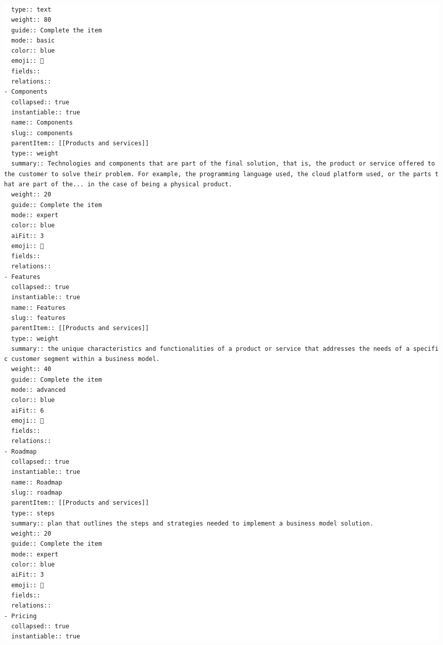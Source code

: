 	  type:: text
	  weight:: 80
	  guide:: Complete the item
	  mode:: basic
	  color:: blue
	  emoji:: 💼
	  fields::
	  relations::
	- Components
	  collapsed:: true
	  instantiable:: true
	  name:: Components
	  slug:: components
	  parentItem:: [[Products and services]]
	  type:: weight
	  summary:: Technologies and components that are part of the final solution, that is, the product or service offered to the customer to solve their problem. For example, the programming language used, the cloud platform used, or the parts that are part of the... in the case of being a physical product.
	  weight:: 20
	  guide:: Complete the item
	  mode:: expert
	  color:: blue
	  aiFit:: 3
	  emoji:: 🧩
	  fields::
	  relations::
	- Features
	  collapsed:: true
	  instantiable:: true
	  name:: Features
	  slug:: features
	  parentItem:: [[Products and services]]
	  type:: weight
	  summary:: the unique characteristics and functionalities of a product or service that addresses the needs of a specific customer segment within a business model.
	  weight:: 40
	  guide:: Complete the item
	  mode:: advanced
	  color:: blue
	  aiFit:: 6
	  emoji:: 🌟
	  fields::
	  relations::
	- Roadmap
	  collapsed:: true
	  instantiable:: true
	  name:: Roadmap
	  slug:: roadmap
	  parentItem:: [[Products and services]]
	  type:: steps
	  summary:: plan that outlines the steps and strategies needed to implement a business model solution.
	  weight:: 20
	  guide:: Complete the item
	  mode:: expert
	  color:: blue
	  aiFit:: 3
	  emoji:: 📄
	  fields::
	  relations::
	- Pricing
	  collapsed:: true
	  instantiable:: true